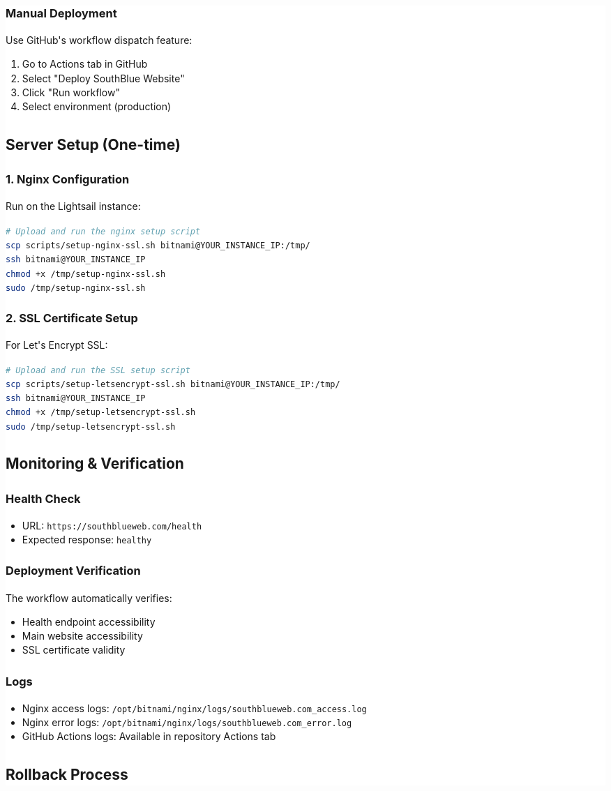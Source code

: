 ### Manual Deployment
Use GitHub's workflow dispatch feature:
1. Go to Actions tab in GitHub
2. Select "Deploy SouthBlue Website"
3. Click "Run workflow"
4. Select environment (production)

## Server Setup (One-time)

### 1. Nginx Configuration
Run on the Lightsail instance:
```bash
# Upload and run the nginx setup script
scp scripts/setup-nginx-ssl.sh bitnami@YOUR_INSTANCE_IP:/tmp/
ssh bitnami@YOUR_INSTANCE_IP
chmod +x /tmp/setup-nginx-ssl.sh
sudo /tmp/setup-nginx-ssl.sh
```

### 2. SSL Certificate Setup
For Let's Encrypt SSL:
```bash
# Upload and run the SSL setup script
scp scripts/setup-letsencrypt-ssl.sh bitnami@YOUR_INSTANCE_IP:/tmp/
ssh bitnami@YOUR_INSTANCE_IP
chmod +x /tmp/setup-letsencrypt-ssl.sh
sudo /tmp/setup-letsencrypt-ssl.sh
```

## Monitoring & Verification

### Health Check
- URL: `https://southblueweb.com/health`
- Expected response: `healthy`

### Deployment Verification
The workflow automatically verifies:
- Health endpoint accessibility
- Main website accessibility
- SSL certificate validity

### Logs
- Nginx access logs: `/opt/bitnami/nginx/logs/southblueweb.com_access.log`
- Nginx error logs: `/opt/bitnami/nginx/logs/southblueweb.com_error.log`
- GitHub Actions logs: Available in repository Actions tab

## Rollback Process
